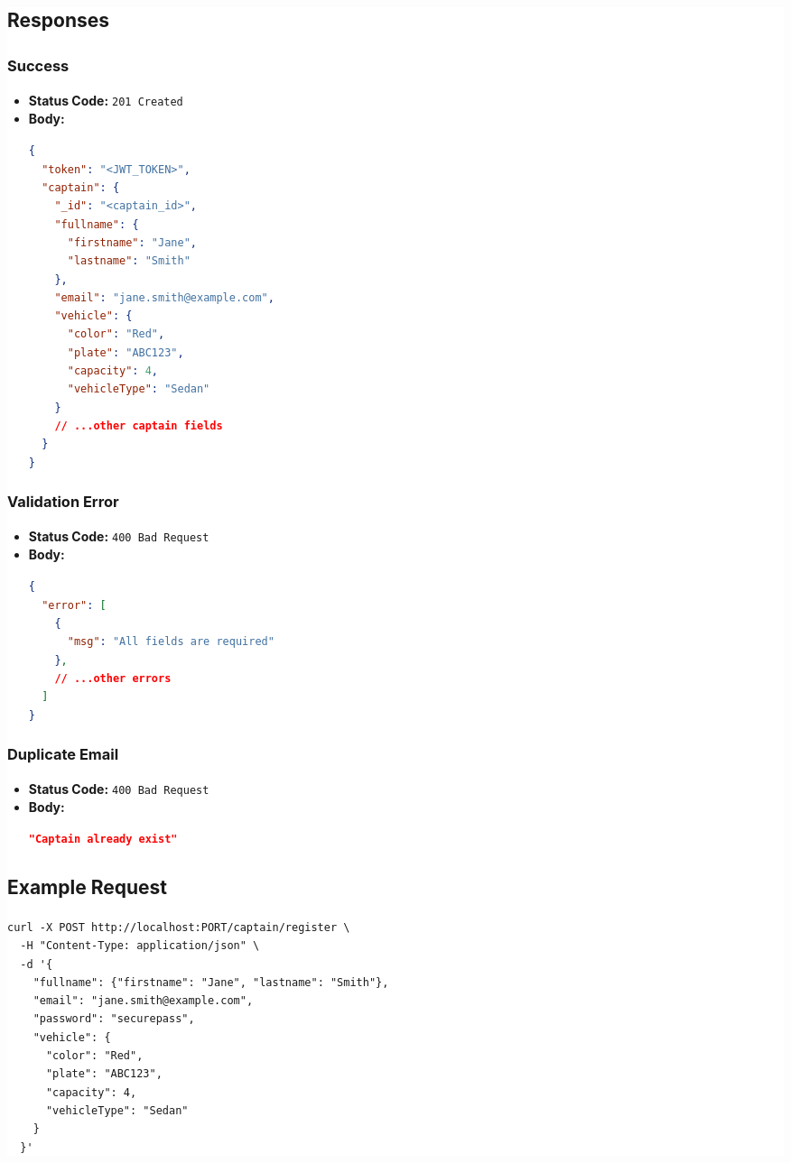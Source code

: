 ## Responses

### Success
- **Status Code:** `201 Created`
- **Body:**
  ```json
  {
    "token": "<JWT_TOKEN>",
    "captain": {
      "_id": "<captain_id>",
      "fullname": {
        "firstname": "Jane",
        "lastname": "Smith"
      },
      "email": "jane.smith@example.com",
      "vehicle": {
        "color": "Red",
        "plate": "ABC123",
        "capacity": 4,
        "vehicleType": "Sedan"
      }
      // ...other captain fields
    }
  }
  ```

### Validation Error
- **Status Code:** `400 Bad Request`
- **Body:**
  ```json
  {
    "error": [
      {
        "msg": "All fields are required"
      },
      // ...other errors
    ]
  }
  ```

### Duplicate Email
- **Status Code:** `400 Bad Request`
- **Body:**
  ```json
  "Captain already exist"
  ```

## Example Request

```
curl -X POST http://localhost:PORT/captain/register \
  -H "Content-Type: application/json" \
  -d '{
    "fullname": {"firstname": "Jane", "lastname": "Smith"},
    "email": "jane.smith@example.com",
    "password": "securepass",
    "vehicle": {
      "color": "Red",
      "plate": "ABC123",
      "capacity": 4,
      "vehicleType": "Sedan"
    }
  }'
```